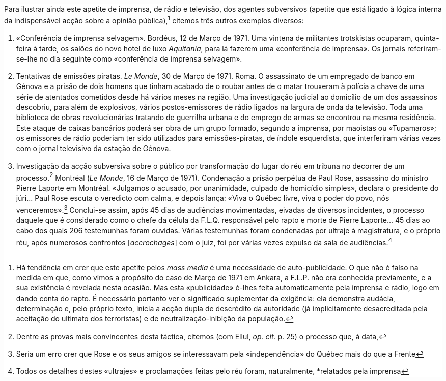 Para ilustrar ainda este apetite de imprensa, de rádio e televisão, dos agentes subversivos (apetite que está ligado à
lógica interna da indispensável acção sobre a opinião pública),[^72] citemos três outros exemplos diversos:

[^72]: Há tendência em crer que este apetite pelos *mass media* é uma necessidade de auto-publicidade. O que não é falso
na medida em que, como vimos a propósito do caso de Março de 1971 em Ankara, a F.L.P. não era conhecida previamente, e a
sua existência é revelada nesta ocasião. Mas esta «publicidade» é-lhes feita automaticamente pela imprensa e rádio, logo
em dando conta do rapto. É necessário portanto ver o significado suplementar da exigência: ela demonstra audácia,
determinação e, pelo próprio texto, inicia a acção dupla de descrédito da autoridade (já implicitamente desacreditada
pela aceitação do ultimato dos terroristas) e de neutralização-inibição da população.

1. «Conferência de imprensa selvagem». Bordéus, 12 de Março de 1971. Uma vintena de militantes trotskistas ocuparam,
   quinta-feira à tarde, os salões do novo hotel de luxo *Aquitania*, para lá fazerem uma «conferência de imprensa». Os
   jornais referiram-se-lhe no dia seguinte como «conferência de imprensa selvagem».

2. Tentativas de emissões piratas. *Le Monde*, 30 de Março de 1971. Roma. O assassinato de um empregado de banco em
   Génova e a prisão de dois homens que tinham acabado de o roubar antes de o matar trouxeram à polícia a chave de uma
   série de atentados cometidos desde há vários meses na região. Uma investigação judicial ao domicílio de um dos
   assassinos descobriu, para além de explosivos, vários postos-emissores de rádio ligados na largura de onda da
   televisão. Toda uma biblioteca de obras revolucionárias tratando de guerrilha urbana e do emprego de armas se
   encontrou na mesma residência. Este ataque de caixas bancários poderá ser obra de um grupo formado, segundo a
   imprensa, por maoistas ou «Tupamaros»; os emissores de rádio poderiam ter sido utilizados para emissões-piratas, de
   índole esquerdista, que interferiram várias vezes com o jornal televisivo da estação de Génova.

3. Investigação da acção subversiva sobre o público por transformação do lugar do réu em tribuna no decorrer de um
   processo.[^73] Montréal (*Le Monde*, 16 de Março de 1971). Condenação a prisão perpétua de Paul Rose, assassino do
   ministro Pierre Laporte em Montréal. «Julgamos o acusado, por unanimidade, culpado de homicídio simples», declara o
   presidente do júri... Paul Rose escuta o veredicto com calma, e depois lança: «Viva o Québec livre, viva o poder do
   povo, nós venceremos».[^74] Conclui-se assim, após 45 dias de audiências movimentadas, eivadas de diversos
   incidentes, o processo daquele que é considerado como o chefe da célula da F.L.Q. responsável pelo rapto e morte de
   Pierre Laporte... 45 dias ao cabo dos quais 206 testemunhas foram ouvidas. Várias testemunhas foram condenadas por
   ultraje à magistratura, e o próprio réu, após numerosos confrontos [*accrochages*] com o juiz, foi por várias vezes
   expulso da sala de audiências.[^75]


[^55]: Assim, por exemplo «para impôr a sua concepção de paz, o presidente Nixon é obrigado a prolongar a guerra», dizia
[^56]: Por aqui se vê claramente o significado e alcance deste «terrorismo». Não tem nada que ver com o terror gerado,
[^57]: Uma associação com este título foi criada em França em Fevereiro de 1970 por um professor da Universidade de Paris
[^58]: *Cf.* R. Mucchielli, *Psychologie de la publicité et de la propagande* co-editada pelas Éditions E.S.F., Éditions
[^59]: ver abaixo
[^60]: Organização das Nações Unidas para a educação, ciência e cultura. Esta publicação foi feita por ocasião do 20º
[^61]: Tal corresponde, palavra por palavra, às recomendações de P.L. Courier na sua técnica do panfleto político. *Cf.*
[^62]: *Cf.* abaixo, p. 114
[^63]: Veremos que dificilmente lhe escapará, assim exista o duplo sistema de pressão que se abata sobre ele: o dos
[^64]: Este plural, implicando a extensão a todos os jovens, é em si mesmo o sinal do sucesso da subversão. Diz-se
[^65]: *Le mythe de la cité ideale*, P.U.F., 1960, part. Livro I, cap. 1 «La révolte», e livro III, cap. 2, «Échec de la
[^66]: Em *L'insurgé*, 1885
[^67]: A análise completa dos complexos e germes nevróticos dos contestatários foi feita por André Stéphane em
[^69]: Digo *indirectamente* porque não faço aqui alusão às acções *espectaculares e simultâneas* que têm por objectivo
[^71]: Sabe-se que o diplomata J. Cross foi «libertado» algum tempo depois, tendo o governo aceite as exigências dos
[^73]: Dentre as provas mais convincentes desta táctica, citemos (com Ellul, *op. cit.* p. 25) o processo que, à data,
[^74]: Seria um erro crer que Rose e os seus amigos se interessavam pela «independência» do Québec mais do que a Frente
[^75]: Todos os detalhes destes «ultrajes» e proclamações feitas pelo réu foram, naturalmente, *relatados pela imprensa
[^76]: Os grupos de cineastas «independentes» escolheram o filme como meio de acção, como em França o CRP (Cineastas
[^77]: A lei psicológica aqui aplicada é esta: «um texto violento, chocante, leva a menos participação e convicção que
[^78]: *Cf.* R. Mucchielli, *Opinions et changement d'opinion*, E.S.F. 1970, particularmente os cap. 2 e 5.
[^79]: Sefton Delmer, *op. cit.* p. 111
[^80]: «Os métodos clássicos estão em contradição evidente com os dados científicos. A sua propaganda toma normalmente